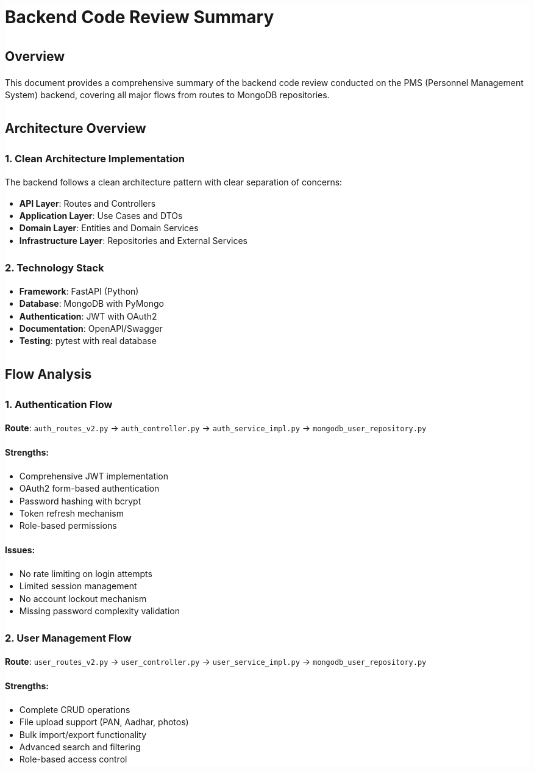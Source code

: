 # Backend Code Review Summary

## Overview
This document provides a comprehensive summary of the backend code review conducted on the PMS (Personnel Management System) backend, covering all major flows from routes to MongoDB repositories.

## Architecture Overview

### 1. Clean Architecture Implementation
The backend follows a clean architecture pattern with clear separation of concerns:
- **API Layer**: Routes and Controllers
- **Application Layer**: Use Cases and DTOs
- **Domain Layer**: Entities and Domain Services
- **Infrastructure Layer**: Repositories and External Services

### 2. Technology Stack
- **Framework**: FastAPI (Python)
- **Database**: MongoDB with PyMongo
- **Authentication**: JWT with OAuth2
- **Documentation**: OpenAPI/Swagger
- **Testing**: pytest with real database

## Flow Analysis

### 1. Authentication Flow
**Route**: `auth_routes_v2.py` → `auth_controller.py` → `auth_service_impl.py` → `mongodb_user_repository.py`

#### Strengths:
- Comprehensive JWT implementation
- OAuth2 form-based authentication
- Password hashing with bcrypt
- Token refresh mechanism
- Role-based permissions

#### Issues:
- No rate limiting on login attempts
- Limited session management
- No account lockout mechanism
- Missing password complexity validation

### 2. User Management Flow
**Route**: `user_routes_v2.py` → `user_controller.py` → `user_service_impl.py` → `mongodb_user_repository.py`

#### Strengths:
- Complete CRUD operations
- File upload support (PAN, Aadhar, photos)
- Bulk import/export functionality
- Advanced search and filtering
- Role-based access control
